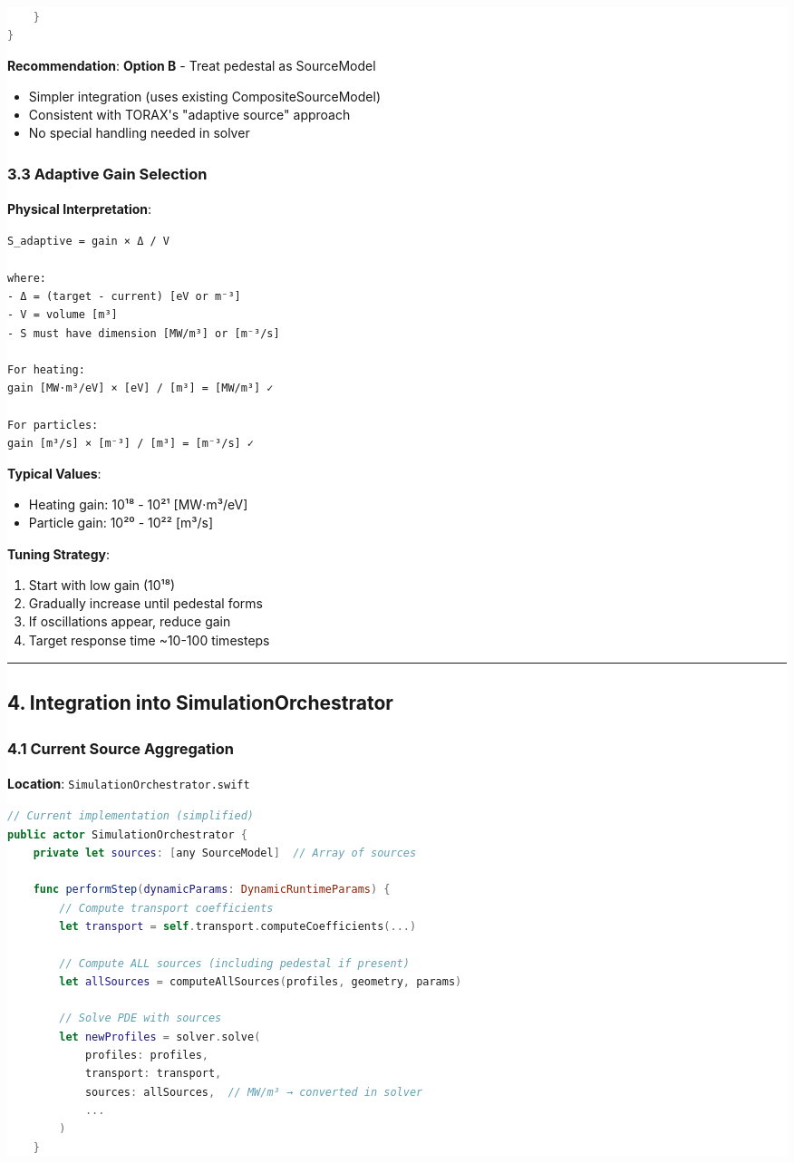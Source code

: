 ```swift
    }
}
```

**Recommendation**: **Option B** - Treat pedestal as SourceModel
- Simpler integration (uses existing CompositeSourceModel)
- Consistent with TORAX's "adaptive source" approach
- No special handling needed in solver

### 3.3 Adaptive Gain Selection

**Physical Interpretation**:
```
S_adaptive = gain × Δ / V

where:
- Δ = (target - current) [eV or m⁻³]
- V = volume [m³]
- S must have dimension [MW/m³] or [m⁻³/s]

For heating:
gain [MW⋅m³/eV] × [eV] / [m³] = [MW/m³] ✓

For particles:
gain [m³/s] × [m⁻³] / [m³] = [m⁻³/s] ✓
```

**Typical Values**:
- Heating gain: 10¹⁸ - 10²¹ [MW⋅m³/eV]
- Particle gain: 10²⁰ - 10²² [m³/s]

**Tuning Strategy**:
1. Start with low gain (10¹⁸)
2. Gradually increase until pedestal forms
3. If oscillations appear, reduce gain
4. Target response time ~10-100 timesteps

---

## 4. Integration into SimulationOrchestrator

### 4.1 Current Source Aggregation

**Location**: `SimulationOrchestrator.swift`

```swift
// Current implementation (simplified)
public actor SimulationOrchestrator {
    private let sources: [any SourceModel]  // Array of sources

    func performStep(dynamicParams: DynamicRuntimeParams) {
        // Compute transport coefficients
        let transport = self.transport.computeCoefficients(...)

        // Compute ALL sources (including pedestal if present)
        let allSources = computeAllSources(profiles, geometry, params)

        // Solve PDE with sources
        let newProfiles = solver.solve(
            profiles: profiles,
            transport: transport,
            sources: allSources,  // MW/m³ → converted in solver
            ...
        )
    }
```